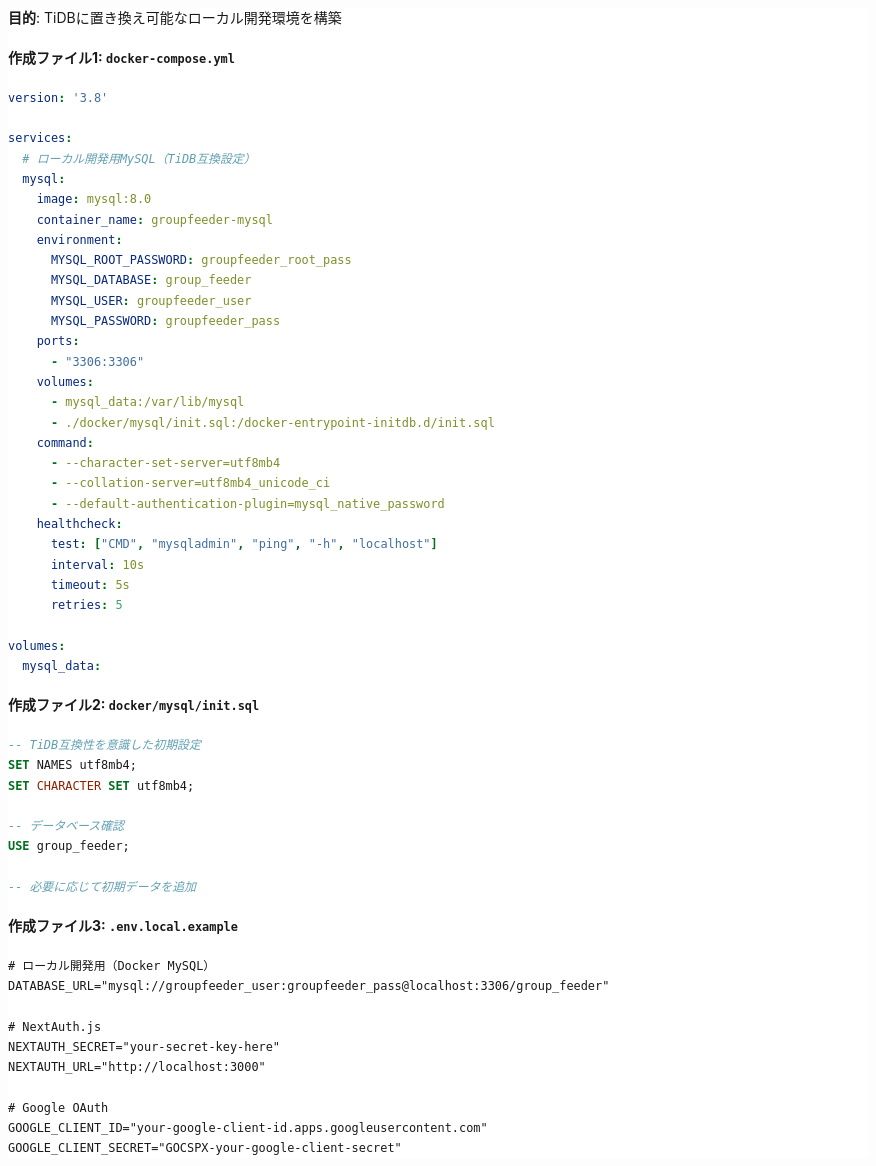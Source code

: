 **目的**: TiDBに置き換え可能なローカル開発環境を構築

#### 作成ファイル1: `docker-compose.yml`

```yaml
version: '3.8'

services:
  # ローカル開発用MySQL（TiDB互換設定）
  mysql:
    image: mysql:8.0
    container_name: groupfeeder-mysql
    environment:
      MYSQL_ROOT_PASSWORD: groupfeeder_root_pass
      MYSQL_DATABASE: group_feeder
      MYSQL_USER: groupfeeder_user
      MYSQL_PASSWORD: groupfeeder_pass
    ports:
      - "3306:3306"
    volumes:
      - mysql_data:/var/lib/mysql
      - ./docker/mysql/init.sql:/docker-entrypoint-initdb.d/init.sql
    command:
      - --character-set-server=utf8mb4
      - --collation-server=utf8mb4_unicode_ci
      - --default-authentication-plugin=mysql_native_password
    healthcheck:
      test: ["CMD", "mysqladmin", "ping", "-h", "localhost"]
      interval: 10s
      timeout: 5s
      retries: 5

volumes:
  mysql_data:
```

#### 作成ファイル2: `docker/mysql/init.sql`

```sql
-- TiDB互換性を意識した初期設定
SET NAMES utf8mb4;
SET CHARACTER SET utf8mb4;

-- データベース確認
USE group_feeder;

-- 必要に応じて初期データを追加
```

#### 作成ファイル3: `.env.local.example`

```env
# ローカル開発用（Docker MySQL）
DATABASE_URL="mysql://groupfeeder_user:groupfeeder_pass@localhost:3306/group_feeder"

# NextAuth.js
NEXTAUTH_SECRET="your-secret-key-here"
NEXTAUTH_URL="http://localhost:3000"

# Google OAuth
GOOGLE_CLIENT_ID="your-google-client-id.apps.googleusercontent.com"
GOOGLE_CLIENT_SECRET="GOCSPX-your-google-client-secret"
```
